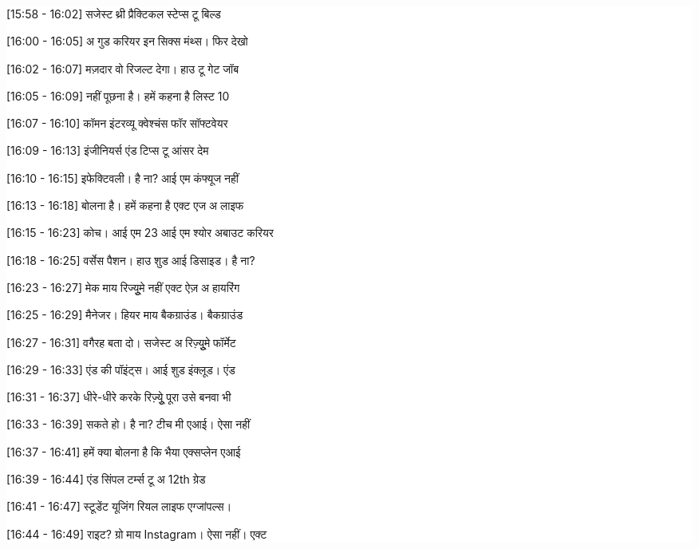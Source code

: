 [15:58 - 16:02]
सजेस्ट थ्री प्रैक्टिकल स्टेप्स टू बिल्ड

[16:00 - 16:05]
अ गुड करियर इन सिक्स मंथ्स। फिर देखो

[16:02 - 16:07]
मज़दार वो रिजल्ट देगा। हाउ टू गेट जॉब

[16:05 - 16:09]
नहीं पूछना है। हमें कहना है लिस्ट 10

[16:07 - 16:10]
कॉमन इंटरव्यू क्वेश्चंस फॉर सॉफ्टवेयर

[16:09 - 16:13]
इंजीनियर्स एंड टिप्स टू आंसर देम

[16:10 - 16:15]
इफेक्टिवली। है ना? आई एम कंफ्यूज नहीं

[16:13 - 16:18]
बोलना है। हमें कहना है एक्ट एज अ लाइफ

[16:15 - 16:23]
कोच। आई एम 23 आई एम श्योर अबाउट करियर

[16:18 - 16:25]
वर्सेस पैशन। हाउ शुड आई डिसाइड। है ना?

[16:23 - 16:27]
मेक माय रिज्यूुमे नहीं एक्ट ऐज़ अ हायरिंग

[16:25 - 16:29]
मैनेजर। हियर माय बैकग्राउंड। बैकग्राउंड

[16:27 - 16:31]
वगैरह बता दो। सजेस्ट अ रिज़्यूुमे फॉर्मेट

[16:29 - 16:33]
एंड की पॉइंट्स। आई शुड इंक्लूड। एंड

[16:31 - 16:37]
धीरे-धीरे करके रिज़्यूुे पूरा उसे बनवा भी

[16:33 - 16:39]
सकते हो। है ना? टीच मी एआई। ऐसा नहीं

[16:37 - 16:41]
हमें क्या बोलना है कि भैया एक्सप्लेन एआई

[16:39 - 16:44]
एंड सिंपल टर्म्स टू अ 12th ग्रेड

[16:41 - 16:47]
स्टूडेंट यूजिंग रियल लाइफ एग्जांपल्स।

[16:44 - 16:49]
राइट? ग्रो माय Instagram। ऐसा नहीं। एक्ट
